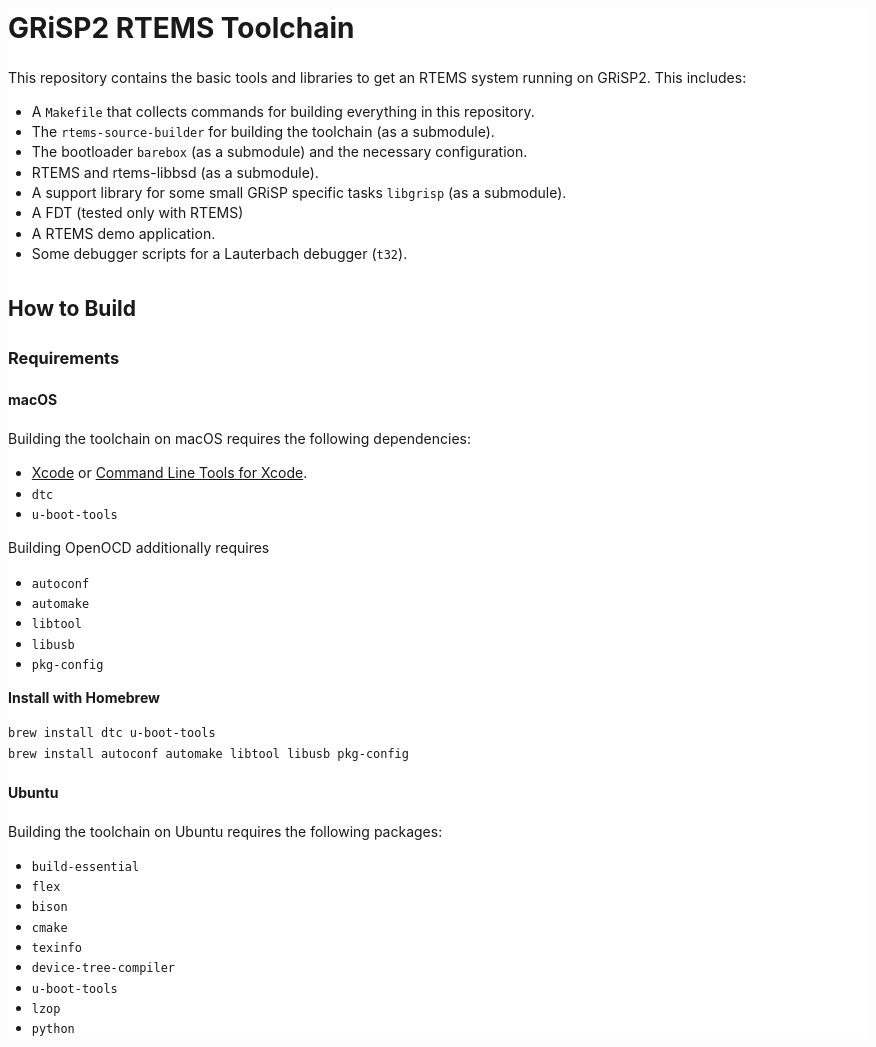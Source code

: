 # GRiSP2 RTEMS Toolchain

This repository contains the basic tools and libraries to get an RTEMS system
running on GRiSP2. This includes:

* A `Makefile` that collects commands for building everything in this
  repository.
* The `rtems-source-builder` for building the toolchain (as a submodule).
* The bootloader `barebox` (as a submodule) and the necessary configuration.
* RTEMS and rtems-libbsd (as a submodule).
* A support library for some small GRiSP specific tasks `libgrisp` (as a
  submodule).
* A FDT (tested only with RTEMS)
* A RTEMS demo application.
* Some debugger scripts for a Lauterbach debugger (`t32`).

## How to Build


### Requirements

#### macOS

Building the toolchain on macOS requires the following dependencies:

* [Xcode][1] or [Command Line Tools for Xcode][2].
* `dtc`
* `u-boot-tools`

Building OpenOCD additionally requires

* `autoconf`
* `automake`
* `libtool`
* `libusb`
* `pkg-config`

**Install with Homebrew**

```
brew install dtc u-boot-tools
brew install autoconf automake libtool libusb pkg-config
```

#### Ubuntu

Building the toolchain on Ubuntu requires the following packages:

* `build-essential`
* `flex`
* `bison`
* `cmake`
* `texinfo`
* `device-tree-compiler`
* `u-boot-tools`
* `lzop`
* `python`


[1]: https://apps.apple.com/de/app/xcode/id497799835
[2]: https://developer.apple.com/library/archive/technotes/tn2339/_index.html
[3]: https://github.com/esden/floss-jtag
[4]: http://infocenter.arm.com/help/topic/com.arm.doc.faqs/attached/13634/cortex_debug_connectors.pdf
[5]: #writing-an-image-to-emmc
[6]: #emmc-image
[7]: #boot-loader-recovery